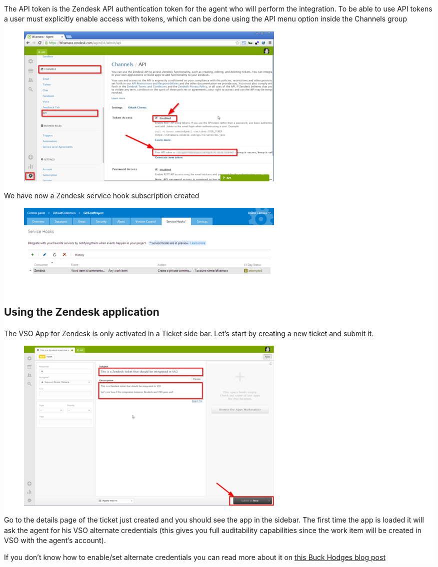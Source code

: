 <p>The API token is the Zendesk API authentication token for the agent who will perform the integration. To be able to use API tokens a user must explicitly enable access with tokens, which can be done using the API menu option inside the Channels group</p>
<p><figure class="tmblr-full" data-orig-height="300" data-orig-width="500" data-orig-src="./667f391741a423686c8ebb064764806c2ddbd8f23990a597d0567827d3ae7280.png"><img alt="image" src="./e19bc0eee0d2e6b5f5e3bc766844e74c3c27afc781f7aa85bddbfc050d9207cc.png" data-orig-height="300" data-orig-width="500" data-orig-src="./667f391741a423686c8ebb064764806c2ddbd8f23990a597d0567827d3ae7280.png"></figure></p>
<p></p>
<p>We have now a Zendesk service hook subscription created</p>
<p><figure class="tmblr-full" data-orig-height="159" data-orig-width="500" data-orig-src="./67ef5e51c25f87b839b0b88446c86c8eae5e51af36d1d05d424a5121cdecffd5.png"><img alt="image" src="./1735fc46020a510598c0f07938e55373672b34e48524b2eb881f66785bf39819.png" data-orig-height="159" data-orig-width="500" data-orig-src="./67ef5e51c25f87b839b0b88446c86c8eae5e51af36d1d05d424a5121cdecffd5.png"></figure></p>
<h2><strong>Using the Zendesk application</strong></h2>
<p>The VSO App for Zendesk is only activated in a Ticket side bar. Let&rsquo;s start by creating a new ticket and submit it.</p>
<p><figure class="tmblr-full" data-orig-height="320" data-orig-width="500" data-orig-src="./7469c72a5b020300fef905c46ae57aedbc1fccdd764f6dcf2c8ba53eebef3ea7.png"><img alt="image" src="./57473c3768710af72a2b5f68f5455df1e6b12b88ec9f3e1659ccf22a99ae3368.png" data-orig-height="320" data-orig-width="500" data-orig-src="./7469c72a5b020300fef905c46ae57aedbc1fccdd764f6dcf2c8ba53eebef3ea7.png"></figure></p>
<p>Go to the details page of the ticket just created and you should see the app in the sidebar. The first time the app is loaded it will ask the agent for his VSO alternate credentials (this gives you full auditability capabilities since the work item will be created in VSO with the agent&rsquo;s account).</p>
<p>If you don&rsquo;t know how to enable/set alternate credentials you can read more about it on <a href="http://blogs.msdn.com/b/buckh/archive/2013/01/07/how-to-connect-to-tf-service-without-a-prompt-for-liveid-credentials.aspx" target="_blank">this Buck Hodges blog post</a></p>